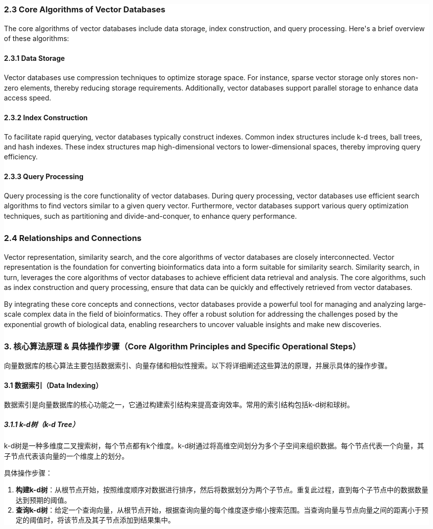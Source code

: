 ### 2.3 Core Algorithms of Vector Databases

The core algorithms of vector databases include data storage, index construction, and query processing. Here's a brief overview of these algorithms:

#### 2.3.1 Data Storage

Vector databases use compression techniques to optimize storage space. For instance, sparse vector storage only stores non-zero elements, thereby reducing storage requirements. Additionally, vector databases support parallel storage to enhance data access speed.

#### 2.3.2 Index Construction

To facilitate rapid querying, vector databases typically construct indexes. Common index structures include k-d trees, ball trees, and hash indexes. These index structures map high-dimensional vectors to lower-dimensional spaces, thereby improving query efficiency.

#### 2.3.3 Query Processing

Query processing is the core functionality of vector databases. During query processing, vector databases use efficient search algorithms to find vectors similar to a given query vector. Furthermore, vector databases support various query optimization techniques, such as partitioning and divide-and-conquer, to enhance query performance.

### 2.4 Relationships and Connections

Vector representation, similarity search, and the core algorithms of vector databases are closely interconnected. Vector representation is the foundation for converting bioinformatics data into a form suitable for similarity search. Similarity search, in turn, leverages the core algorithms of vector databases to achieve efficient data retrieval and analysis. The core algorithms, such as index construction and query processing, ensure that data can be quickly and effectively retrieved from vector databases.

By integrating these core concepts and connections, vector databases provide a powerful tool for managing and analyzing large-scale complex data in the field of bioinformatics. They offer a robust solution for addressing the challenges posed by the exponential growth of biological data, enabling researchers to uncover valuable insights and make new discoveries.

### 3. 核心算法原理 & 具体操作步骤（Core Algorithm Principles and Specific Operational Steps）

向量数据库的核心算法主要包括数据索引、向量存储和相似性搜索。以下将详细阐述这些算法的原理，并展示具体的操作步骤。

#### 3.1 数据索引（Data Indexing）

数据索引是向量数据库的核心功能之一，它通过构建索引结构来提高查询效率。常用的索引结构包括k-d树和球树。

##### 3.1.1 k-d树（k-d Tree）

k-d树是一种多维度二叉搜索树，每个节点都有k个维度。k-d树通过将高维空间划分为多个子空间来组织数据。每个节点代表一个向量，其子节点代表该向量的一个维度上的划分。

具体操作步骤：

1. **构建k-d树**：从根节点开始，按照维度顺序对数据进行排序，然后将数据划分为两个子节点。重复此过程，直到每个子节点中的数据数量达到预期的阈值。
2. **查询k-d树**：给定一个查询向量，从根节点开始，根据查询向量的每个维度逐步缩小搜索范围。当查询向量与节点向量之间的距离小于预定的阈值时，将该节点及其子节点添加到结果集中。

